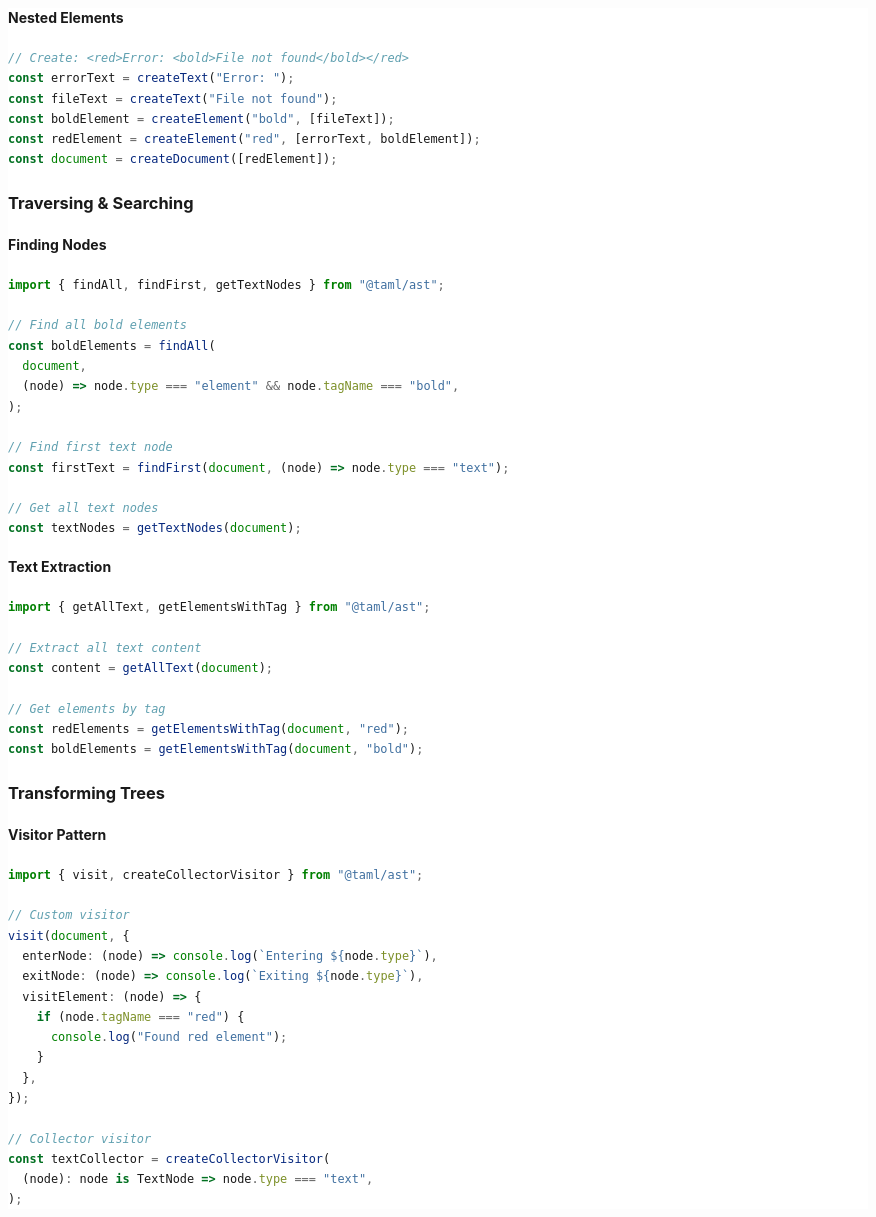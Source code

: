 #### Nested Elements

```typescript
// Create: <red>Error: <bold>File not found</bold></red>
const errorText = createText("Error: ");
const fileText = createText("File not found");
const boldElement = createElement("bold", [fileText]);
const redElement = createElement("red", [errorText, boldElement]);
const document = createDocument([redElement]);
```

### Traversing & Searching

#### Finding Nodes

```typescript
import { findAll, findFirst, getTextNodes } from "@taml/ast";

// Find all bold elements
const boldElements = findAll(
  document,
  (node) => node.type === "element" && node.tagName === "bold",
);

// Find first text node
const firstText = findFirst(document, (node) => node.type === "text");

// Get all text nodes
const textNodes = getTextNodes(document);
```

#### Text Extraction

```typescript
import { getAllText, getElementsWithTag } from "@taml/ast";

// Extract all text content
const content = getAllText(document);

// Get elements by tag
const redElements = getElementsWithTag(document, "red");
const boldElements = getElementsWithTag(document, "bold");
```

### Transforming Trees

#### Visitor Pattern

```typescript
import { visit, createCollectorVisitor } from "@taml/ast";

// Custom visitor
visit(document, {
  enterNode: (node) => console.log(`Entering ${node.type}`),
  exitNode: (node) => console.log(`Exiting ${node.type}`),
  visitElement: (node) => {
    if (node.tagName === "red") {
      console.log("Found red element");
    }
  },
});

// Collector visitor
const textCollector = createCollectorVisitor(
  (node): node is TextNode => node.type === "text",
);
```